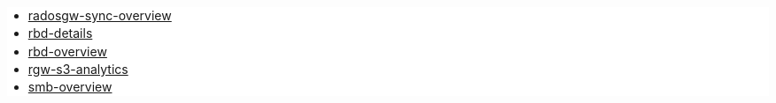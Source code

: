 - [radosgw-sync-overview](https://github.com/monitoring-mixins/website/blob/master/assets/ceph/dashboards/radosgw-sync-overview.json)
- [rbd-details](https://github.com/monitoring-mixins/website/blob/master/assets/ceph/dashboards/rbd-details.json)
- [rbd-overview](https://github.com/monitoring-mixins/website/blob/master/assets/ceph/dashboards/rbd-overview.json)
- [rgw-s3-analytics](https://github.com/monitoring-mixins/website/blob/master/assets/ceph/dashboards/rgw-s3-analytics.json)
- [smb-overview](https://github.com/monitoring-mixins/website/blob/master/assets/ceph/dashboards/smb-overview.json)
